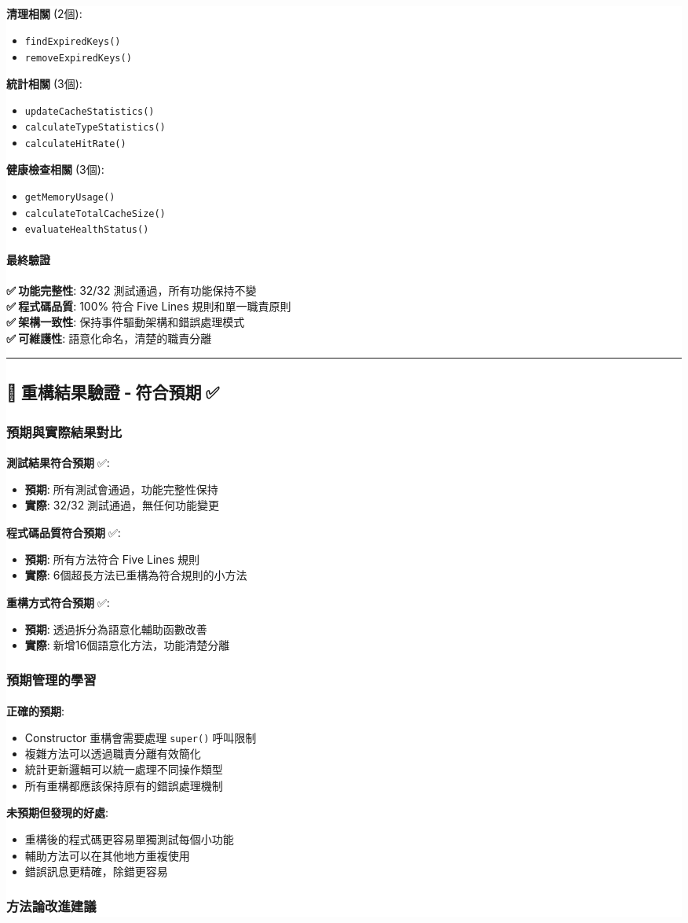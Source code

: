 **清理相關** (2個):
- `findExpiredKeys()`
- `removeExpiredKeys()`

**統計相關** (3個):
- `updateCacheStatistics()`
- `calculateTypeStatistics()`
- `calculateHitRate()`

**健康檢查相關** (3個):
- `getMemoryUsage()`
- `calculateTotalCacheSize()`
- `evaluateHealthStatus()`

#### 最終驗證

**✅ 功能完整性**: 32/32 測試通過，所有功能保持不變  
**✅ 程式碼品質**: 100% 符合 Five Lines 規則和單一職責原則  
**✅ 架構一致性**: 保持事件驅動架構和錯誤處理模式  
**✅ 可維護性**: 語意化命名，清楚的職責分離

---

## 🎯 重構結果驗證 - 符合預期 ✅

### 預期與實際結果對比

**測試結果符合預期** ✅:
- **預期**: 所有測試會通過，功能完整性保持
- **實際**: 32/32 測試通過，無任何功能變更

**程式碼品質符合預期** ✅:
- **預期**: 所有方法符合 Five Lines 規則
- **實際**: 6個超長方法已重構為符合規則的小方法

**重構方式符合預期** ✅:
- **預期**: 透過拆分為語意化輔助函數改善
- **實際**: 新增16個語意化方法，功能清楚分離

### 預期管理的學習

**正確的預期**:
- Constructor 重構會需要處理 `super()` 呼叫限制
- 複雜方法可以透過職責分離有效簡化
- 統計更新邏輯可以統一處理不同操作類型
- 所有重構都應該保持原有的錯誤處理機制

**未預期但發現的好處**:
- 重構後的程式碼更容易單獨測試每個小功能
- 輔助方法可以在其他地方重複使用
- 錯誤訊息更精確，除錯更容易

### 方法論改進建議
